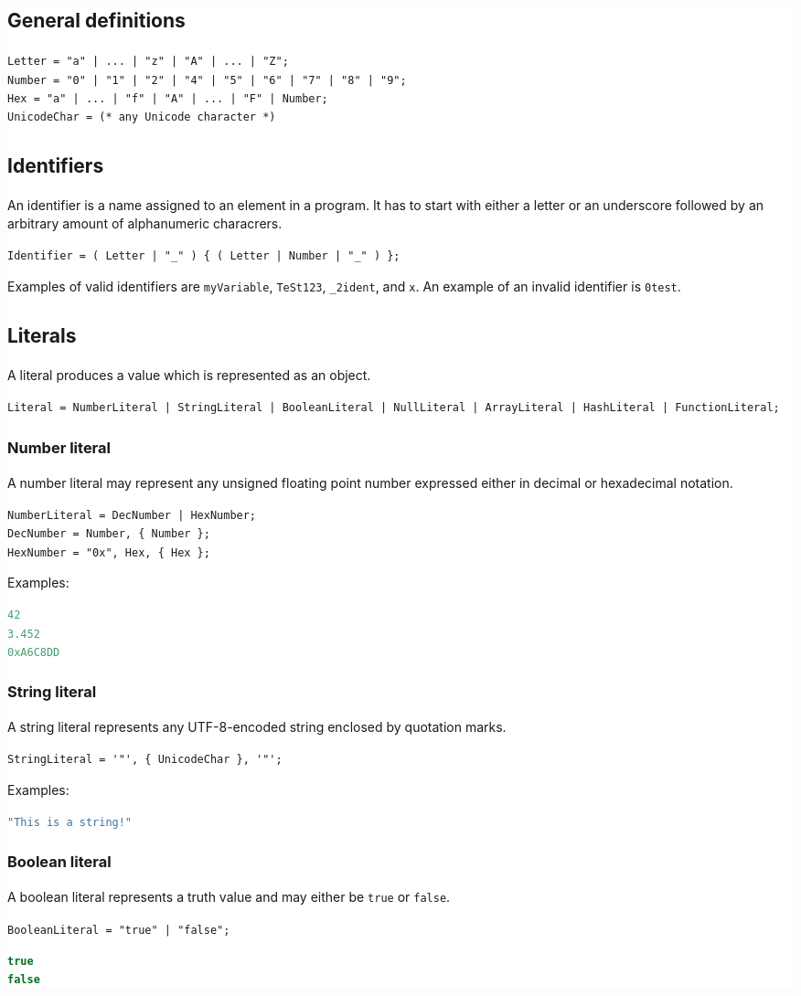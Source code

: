 ## General definitions
```EBNF
Letter = "a" | ... | "z" | "A" | ... | "Z";
Number = "0" | "1" | "2" | "4" | "5" | "6" | "7" | "8" | "9";
Hex = "a" | ... | "f" | "A" | ... | "F" | Number;
UnicodeChar = (* any Unicode character *)
```

## Identifiers
An identifier is a name assigned to an element in a program. It has to start with either a letter or an underscore followed by an arbitrary amount of alphanumeric characrers.
```EBNF
Identifier = ( Letter | "_" ) { ( Letter | Number | "_" ) };
```
Examples of valid identifiers are `myVariable`, `TeSt123`, `_2ident`, and `x`. An example of an invalid identifier is `0test`.

## Literals
A literal produces a value which is represented as an object.
```EBNF
Literal = NumberLiteral | StringLiteral | BooleanLiteral | NullLiteral | ArrayLiteral | HashLiteral | FunctionLiteral;
```

### Number literal
A number literal may represent any unsigned floating point number expressed either in decimal or hexadecimal notation.
```EBNF
NumberLiteral = DecNumber | HexNumber;
DecNumber = Number, { Number };
HexNumber = "0x", Hex, { Hex };
```
Examples:
```js
42
3.452
0xA6C8DD
```

### String literal
A string literal represents any UTF-8-encoded string enclosed by quotation marks.
```EBNF
StringLiteral = '"', { UnicodeChar }, '"';
```
Examples:
```js
"This is a string!"
```

### Boolean literal
A boolean literal represents a truth value and may either be `true` or `false`.
```EBNF
BooleanLiteral = "true" | "false";
```
```js
true
false
```
